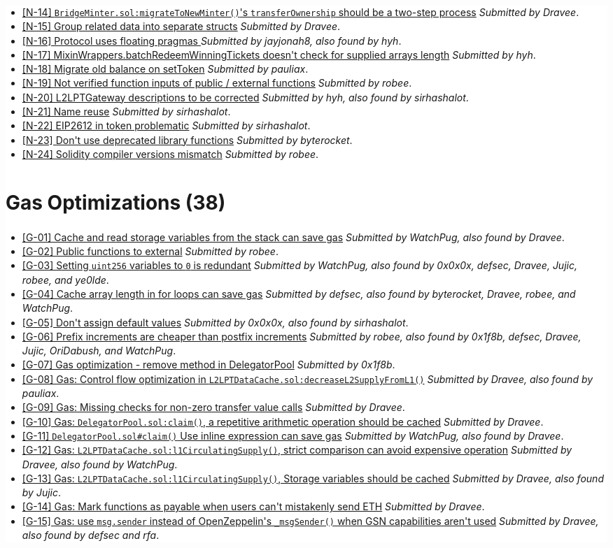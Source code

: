 - [[N-14] `BridgeMinter.sol:migrateToNewMinter()`'s `transferOwnership` should be a two-step process](https://github.com/code-423n4/2022-01-livepeer-findings/issues/122) _Submitted by Dravee_.
- [[N-15] Group related data into separate structs](https://github.com/code-423n4/2022-01-livepeer-findings/issues/138) _Submitted by Dravee_.
- [[N-16] Protocol uses floating pragmas ](https://github.com/code-423n4/2022-01-livepeer-findings/issues/47) _Submitted by jayjonah8, also found by hyh_.
- [[N-17] MixinWrappers.batchRedeemWinningTickets doesn't check for supplied arrays length](https://github.com/code-423n4/2022-01-livepeer-findings/issues/155) _Submitted by hyh_.
- [[N-18] Migrate old balance on setToken](https://github.com/code-423n4/2022-01-livepeer-findings/issues/234) _Submitted by pauliax_.
- [[N-19] Not verified function inputs of public / external functions](https://github.com/code-423n4/2022-01-livepeer-findings/issues/8) _Submitted by robee_.
- [[N-20] L2LPTGateway descriptions to be corrected](https://github.com/code-423n4/2022-01-livepeer-findings/issues/157) _Submitted by hyh, also found by sirhashalot_.
- [[N-21] Name reuse](https://github.com/code-423n4/2022-01-livepeer-findings/issues/119) _Submitted by sirhashalot_.
- [[N-22] EIP2612 in token problematic](https://github.com/code-423n4/2022-01-livepeer-findings/issues/118) _Submitted by sirhashalot_.
- [[N-23] Don't use deprecated library functions](https://github.com/code-423n4/2022-01-livepeer-findings/issues/207) _Submitted by byterocket_.
- [[N-24] Solidity compiler versions mismatch](https://github.com/code-423n4/2022-01-livepeer-findings/issues/10) _Submitted by robee_.

# Gas Optimizations (38)
- [[G-01] Cache and read storage variables from the stack can save gas](https://github.com/code-423n4/2022-01-livepeer-findings/issues/184) _Submitted by WatchPug, also found by Dravee_.
- [[G-02] Public functions to external](https://github.com/code-423n4/2022-01-livepeer-findings/issues/21) _Submitted by robee_.
- [[G-03] Setting `uint256` variables to `0` is redundant](https://github.com/code-423n4/2022-01-livepeer-findings/issues/124) _Submitted by WatchPug, also found by 0x0x0x, defsec, Dravee, Jujic, robee, and ye0lde_.
- [[G-04] Cache array length in for loops can save gas](https://github.com/code-423n4/2022-01-livepeer-findings/issues/77) _Submitted by defsec, also found by byterocket, Dravee, robee, and WatchPug_.
- [[G-05] Don't assign default values](https://github.com/code-423n4/2022-01-livepeer-findings/issues/215) _Submitted by 0x0x0x, also found by sirhashalot_.
- [[G-06] Prefix increments are cheaper than postfix increments](https://github.com/code-423n4/2022-01-livepeer-findings/issues/19) _Submitted by robee, also found by 0x1f8b, defsec, Dravee, Jujic, OriDabush, and WatchPug_.
- [[G-07] Gas optimization - remove method in DelegatorPool](https://github.com/code-423n4/2022-01-livepeer-findings/issues/92) _Submitted by 0x1f8b_.
- [[G-08] Gas: Control flow optimization in `L2LPTDataCache.sol:decreaseL2SupplyFromL1()`](https://github.com/code-423n4/2022-01-livepeer-findings/issues/137) _Submitted by Dravee, also found by pauliax_.
- [[G-09] Gas: Missing checks for non-zero transfer value calls](https://github.com/code-423n4/2022-01-livepeer-findings/issues/141) _Submitted by Dravee_.
- [[G-10] Gas: `DelegatorPool.sol:claim()`, a repetitive arithmetic operation should be cached](https://github.com/code-423n4/2022-01-livepeer-findings/issues/146) _Submitted by Dravee_.
- [[G-11] `DelegatorPool.sol#claim()` Use inline expression can save gas](https://github.com/code-423n4/2022-01-livepeer-findings/issues/131) _Submitted by WatchPug, also found by Dravee_.
- [[G-12] Gas: `L2LPTDataCache.sol:l1CirculatingSupply()`, strict comparison can avoid expensive operation](https://github.com/code-423n4/2022-01-livepeer-findings/issues/150) _Submitted by Dravee, also found by WatchPug_.
- [[G-13] Gas: `L2LPTDataCache.sol:l1CirculatingSupply()`, Storage variables should be cached](https://github.com/code-423n4/2022-01-livepeer-findings/issues/151) _Submitted by Dravee, also found by Jujic_.
- [[G-14] Gas: Mark functions as payable when users can't mistakenly send ETH](https://github.com/code-423n4/2022-01-livepeer-findings/issues/163) _Submitted by Dravee_.
- [[G-15] Gas: use `msg.sender` instead of OpenZeppelin's `_msgSender()` when GSN capabilities aren't used](https://github.com/code-423n4/2022-01-livepeer-findings/issues/243) _Submitted by Dravee, also found by defsec and rfa_.